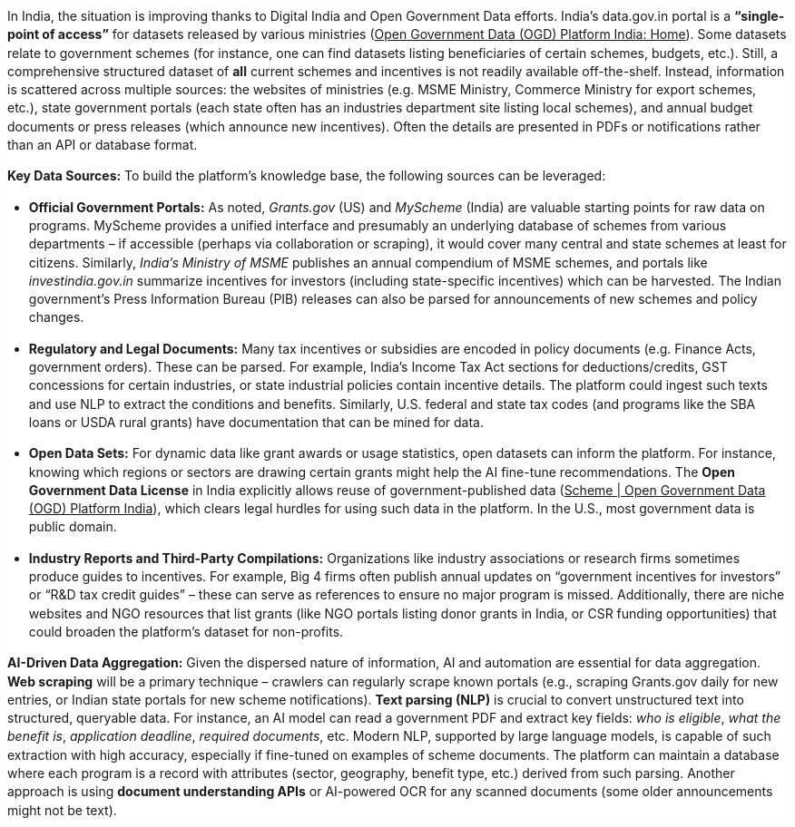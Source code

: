 In India, the situation is improving thanks to Digital India and Open Government Data efforts. India’s data.gov.in portal is a **“single-point of access”** for datasets released by various ministries ([Open Government Data (OGD) Platform India: Home](https://data.gov.in/#:~:text=Open%20Government%20Data%20Platform%20,open%20format%20published%20by%20Ministries%2FDepartments)). Some datasets relate to government schemes (for instance, one can find datasets listing beneficiaries of certain schemes, budgets, etc.). Still, a comprehensive structured dataset of **all** current schemes and incentives is not readily available off-the-shelf. Instead, information is scattered across multiple sources: the websites of ministries (e.g. MSME Ministry, Commerce Ministry for export schemes, etc.), state government portals (each state often has an industries department site listing local schemes), and annual budget documents or press releases (which announce new incentives). Often the details are presented in PDFs or notifications rather than an API or database format. 

**Key Data Sources:** To build the platform’s knowledge base, the following sources can be leveraged: 

- **Official Government Portals:** As noted, *Grants.gov* (US) and *MyScheme* (India) are valuable starting points for raw data on programs. MyScheme provides a unified interface and presumably an underlying database of schemes from various departments – if accessible (perhaps via collaboration or scraping), it would cover many central and state schemes at least for citizens. Similarly, *India’s Ministry of MSME* publishes an annual compendium of MSME schemes, and portals like *investindia.gov.in* summarize incentives for investors (including state-specific incentives) which can be harvested. The Indian government’s Press Information Bureau (PIB) releases can also be parsed for announcements of new schemes and policy changes.

- **Regulatory and Legal Documents:** Many tax incentives or subsidies are encoded in policy documents (e.g. Finance Acts, government orders). These can be parsed. For example, India’s Income Tax Act sections for deductions/credits, GST concessions for certain industries, or state industrial policies contain incentive details. The platform could ingest such texts and use NLP to extract the conditions and benefits. Similarly, U.S. federal and state tax codes (and programs like the SBA loans or USDA rural grants) have documentation that can be mined for data. 

- **Open Data Sets:** For dynamic data like grant awards or usage statistics, open datasets can inform the platform. For instance, knowing which regions or sectors are drawing certain grants might help the AI fine-tune recommendations. The **Open Government Data License** in India explicitly allows reuse of government-published data ([Scheme | Open Government Data (OGD) Platform India](https://www.data.gov.in/keywords/Scheme#:~:text=This%20Platform%20is%20designed%2C%20developed,India)), which clears legal hurdles for using such data in the platform. In the U.S., most government data is public domain. 

- **Industry Reports and Third-Party Compilations:** Organizations like industry associations or research firms sometimes produce guides to incentives. For example, Big 4 firms often publish annual updates on “government incentives for investors” or “R&D tax credit guides” – these can serve as references to ensure no major program is missed. Additionally, there are niche websites and NGO resources that list grants (like NGO portals listing donor grants in India, or CSR funding opportunities) that could broaden the platform’s dataset for non-profits.

**AI-Driven Data Aggregation:** Given the dispersed nature of information, AI and automation are essential for data aggregation. **Web scraping** will be a primary technique – crawlers can regularly scrape known portals (e.g., scraping Grants.gov daily for new entries, or Indian state portals for new scheme notifications). **Text parsing (NLP)** is crucial to convert unstructured text into structured, queryable data. For instance, an AI model can read a government PDF and extract key fields: *who is eligible*, *what the benefit is*, *application deadline*, *required documents*, etc. Modern NLP, supported by large language models, is capable of such extraction with high accuracy, especially if fine-tuned on examples of scheme documents. The platform can maintain a database where each program is a record with attributes (sector, geography, benefit type, etc.) derived from such parsing. Another approach is using **document understanding APIs** or AI-powered OCR for any scanned documents (some older announcements might not be text). 
